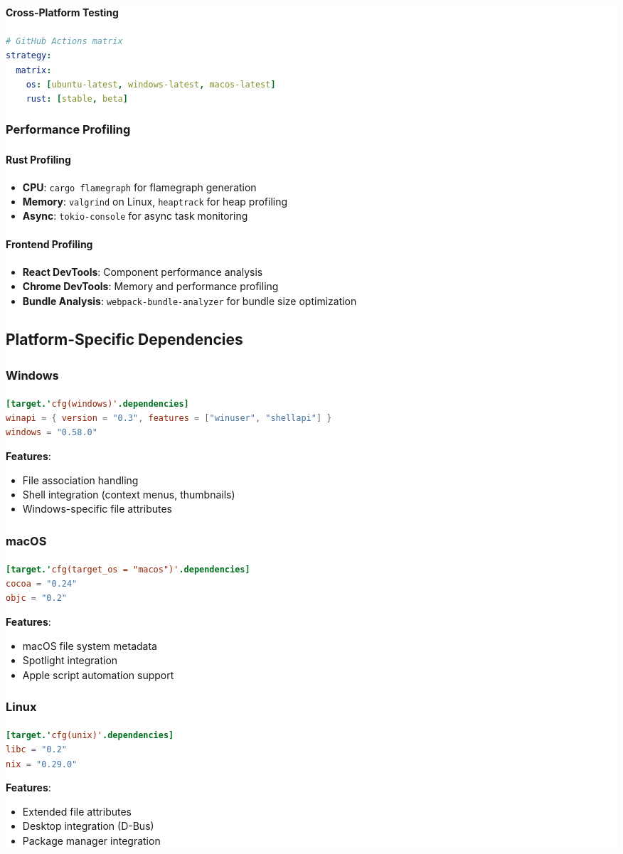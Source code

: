 #### Cross-Platform Testing
```yaml
# GitHub Actions matrix
strategy:
  matrix:
    os: [ubuntu-latest, windows-latest, macos-latest]
    rust: [stable, beta]
```

### Performance Profiling

#### Rust Profiling
- **CPU**: `cargo flamegraph` for flamegraph generation
- **Memory**: `valgrind` on Linux, `heaptrack` for heap profiling
- **Async**: `tokio-console` for async task monitoring

#### Frontend Profiling
- **React DevTools**: Component performance analysis
- **Chrome DevTools**: Memory and performance profiling
- **Bundle Analysis**: `webpack-bundle-analyzer` for bundle size optimization

## Platform-Specific Dependencies

### Windows
```toml
[target.'cfg(windows)'.dependencies]
winapi = { version = "0.3", features = ["winuser", "shellapi"] }
windows = "0.58.0"
```
**Features**:
- File association handling
- Shell integration (context menus, thumbnails)
- Windows-specific file attributes

### macOS
```toml
[target.'cfg(target_os = "macos")'.dependencies]
cocoa = "0.24"
objc = "0.2"
```
**Features**:
- macOS file system metadata
- Spotlight integration
- Apple script automation support

### Linux
```toml
[target.'cfg(unix)'.dependencies]
libc = "0.2"
nix = "0.29.0"
```
**Features**:
- Extended file attributes
- Desktop integration (D-Bus)
- Package manager integration
